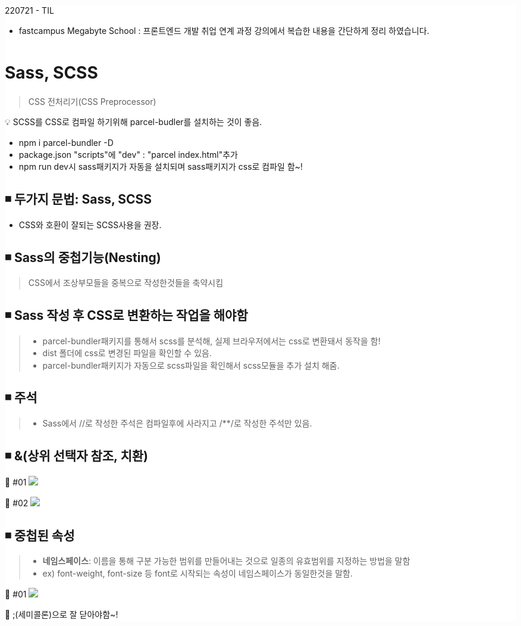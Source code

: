 220721 - TIL

- fastcampus Megabyte School : 프론트엔드 개발 취업 연계 과정 강의에서 복습한 내용을 간단하게 정리 하였습니다.

# Sass, SCSS

> CSS 전처리기(CSS Preprocessor)

💡 SCSS를 CSS로 컴파일 하기위해 parcel-budler를 설치하는 것이 좋음.

- npm i parcel-bundler -D
- package.json "scripts"에 "dev" : "parcel index.html"추가
- npm run dev시 sass패키지가 자동을 설치되며 sass패키지가 css로 컴파일 함~!

## ◾️ 두가지 문법: Sass, SCSS

- CSS와 호환이 잘되는 SCSS사용을 권장.

## ◾️ Sass의 중첩기능(Nesting)

> CSS에서 조상부모들을 중복으로 작성한것들을 축약시킴

## ◾️ Sass 작성 후 CSS로 변환하는 작업을 해야함

> - parcel-bundler패키지를 통해서 scss를 분석해, 실제 브라우저에서는 css로 변환돼서 동작을 함!
> - dist 폴더에 css로 변경된 파일을 확인할 수 있음.
> - parcel-bundler패키지가 자동으로 scss파일을 확인해서 scss모듈을 추가 설치 해줌.

## ◾️ 주석

> - Sass에서 //로 작성한 주석은 컴파일후에 사라지고 /\*\*/로 작성한 주석만 있음.

## ◾️ &(상위 선택자 참조, 치환)

👾 #01
![](https://velog.velcdn.com/images/zooyaho/post/e9e901d5-659e-445b-a7ad-1777a4876240/image.png)

👾 #02
![](https://velog.velcdn.com/images/zooyaho/post/6a42871b-8563-4c95-8a62-b42458a97ad9/image.png)

## ◾️ 중첩된 속성

> - **네임스페이스**: 이름을 통해 구분 가능한 범위를 만들어내는 것으로 일종의 유효범위를 지정하는 방법을 말함
> - ex) font-weight, font-size 등 font로 시작되는 속성이 네임스페이스가 동일한것을 말함.

👾 #01
![](https://velog.velcdn.com/images/zooyaho/post/51ed4116-6fb7-4ac9-9119-f3f3269026bc/image.png)

📍 ;(세미콜론)으로 잘 닫아야함~!

